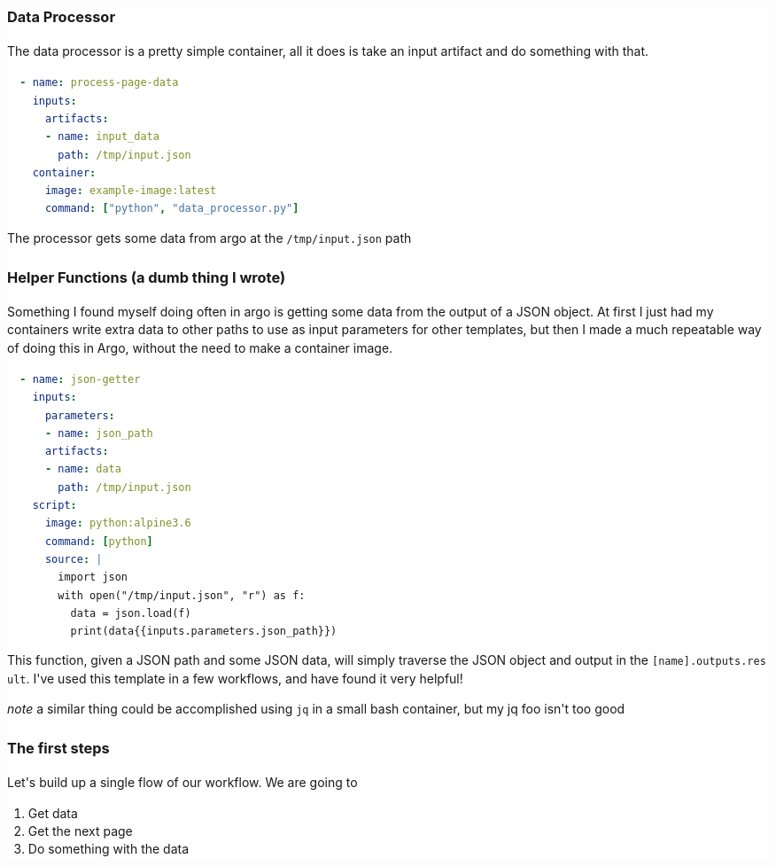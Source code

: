 ### Data Processor

The data processor is a pretty simple container, all it does is take an input artifact and do something with that.

``` yaml
  - name: process-page-data
    inputs:
      artifacts:
      - name: input_data
        path: /tmp/input.json
    container:
      image: example-image:latest
      command: ["python", "data_processor.py"]
```


The processor gets some data from argo at the `/tmp/input.json` path


### Helper Functions (a dumb thing I wrote)

Something I found myself doing often in argo is getting some data from the output of a JSON object. At first I just had my containers write extra data to other paths to use as input parameters for other templates, but then I made a much repeatable way of doing this in Argo, without the need to make a container image.

``` yaml
  - name: json-getter
    inputs:
      parameters:
      - name: json_path
      artifacts:
      - name: data
        path: /tmp/input.json
    script:
      image: python:alpine3.6
      command: [python]
      source: |
        import json
        with open("/tmp/input.json", "r") as f:
          data = json.load(f)
          print(data{{inputs.parameters.json_path}})
```

This function, given a JSON path and some JSON data, will simply traverse the JSON object and output in the `[name].outputs.result`. I've used this template in a few workflows, and have found it very helpful! 

*note* a similar thing could be accomplished using `jq` in a small bash container, but my jq foo isn't too good

### The first steps

Let's build up a single flow of our workflow. We are going to 
1. Get data 
2. Get the next page
3. Do something with the data
